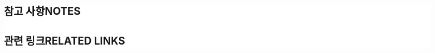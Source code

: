 ## <span data-ttu-id="98a03-139">참고 사항</span><span class="sxs-lookup"><span data-stu-id="98a03-139">NOTES</span></span>

## <span data-ttu-id="98a03-140">관련 링크</span><span class="sxs-lookup"><span data-stu-id="98a03-140">RELATED LINKS</span></span>
